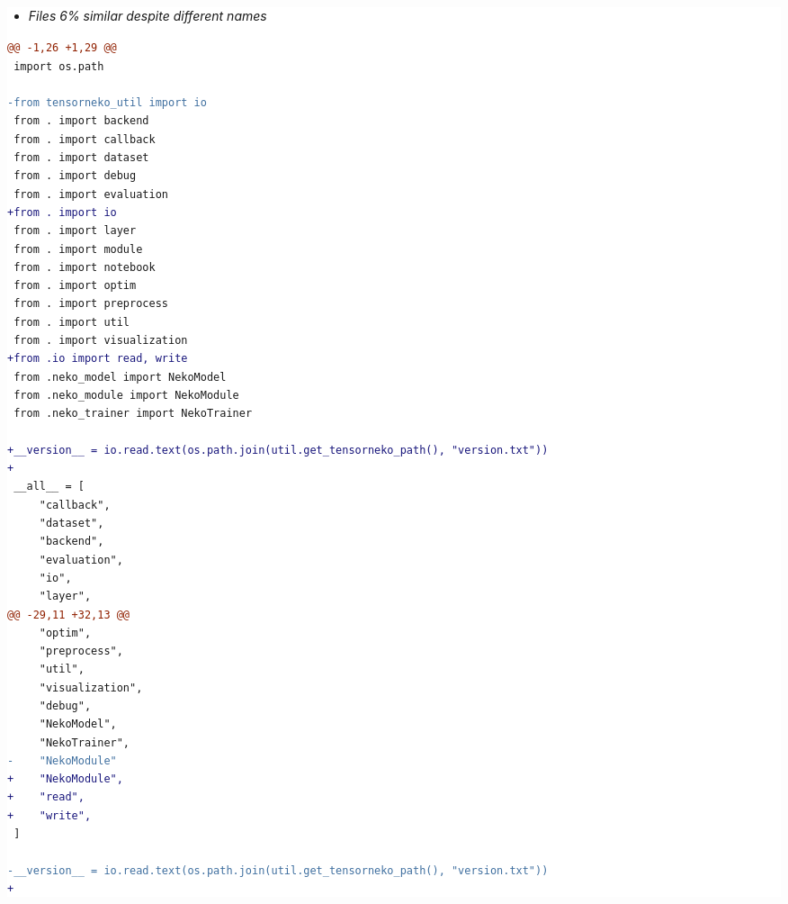  * *Files 6% similar despite different names*

```diff
@@ -1,26 +1,29 @@
 import os.path
 
-from tensorneko_util import io
 from . import backend
 from . import callback
 from . import dataset
 from . import debug
 from . import evaluation
+from . import io
 from . import layer
 from . import module
 from . import notebook
 from . import optim
 from . import preprocess
 from . import util
 from . import visualization
+from .io import read, write
 from .neko_model import NekoModel
 from .neko_module import NekoModule
 from .neko_trainer import NekoTrainer
 
+__version__ = io.read.text(os.path.join(util.get_tensorneko_path(), "version.txt"))
+
 __all__ = [
     "callback",
     "dataset",
     "backend",
     "evaluation",
     "io",
     "layer",
@@ -29,11 +32,13 @@
     "optim",
     "preprocess",
     "util",
     "visualization",
     "debug",
     "NekoModel",
     "NekoTrainer",
-    "NekoModule"
+    "NekoModule",
+    "read",
+    "write",
 ]
 
-__version__ = io.read.text(os.path.join(util.get_tensorneko_path(), "version.txt"))
+
```
